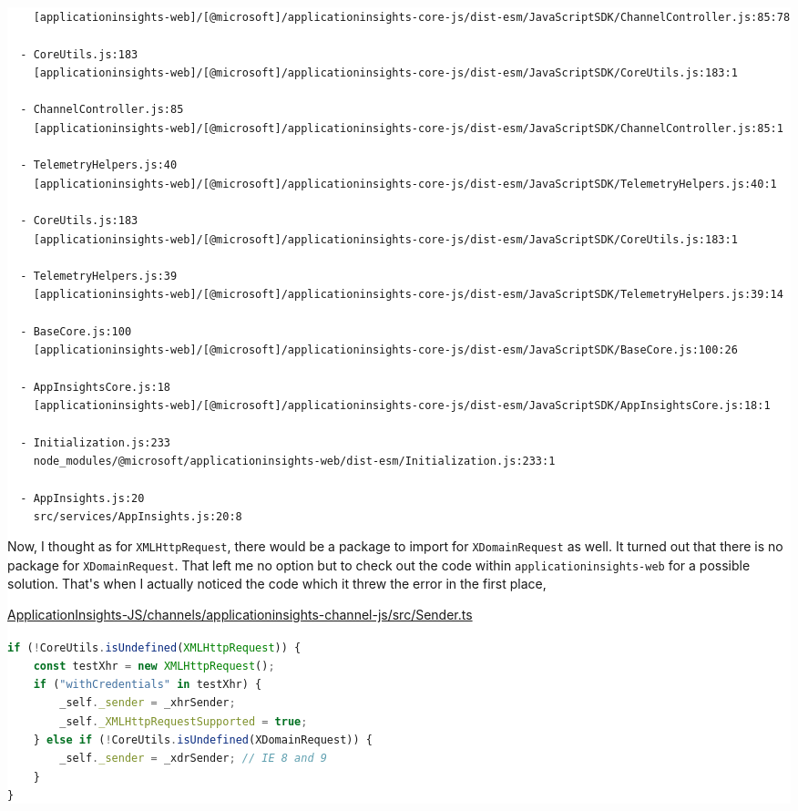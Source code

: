 ```bash
    [applicationinsights-web]/[@microsoft]/applicationinsights-core-js/dist-esm/JavaScriptSDK/ChannelController.js:85:78

  - CoreUtils.js:183
    [applicationinsights-web]/[@microsoft]/applicationinsights-core-js/dist-esm/JavaScriptSDK/CoreUtils.js:183:1

  - ChannelController.js:85
    [applicationinsights-web]/[@microsoft]/applicationinsights-core-js/dist-esm/JavaScriptSDK/ChannelController.js:85:1

  - TelemetryHelpers.js:40
    [applicationinsights-web]/[@microsoft]/applicationinsights-core-js/dist-esm/JavaScriptSDK/TelemetryHelpers.js:40:1

  - CoreUtils.js:183
    [applicationinsights-web]/[@microsoft]/applicationinsights-core-js/dist-esm/JavaScriptSDK/CoreUtils.js:183:1

  - TelemetryHelpers.js:39
    [applicationinsights-web]/[@microsoft]/applicationinsights-core-js/dist-esm/JavaScriptSDK/TelemetryHelpers.js:39:14

  - BaseCore.js:100
    [applicationinsights-web]/[@microsoft]/applicationinsights-core-js/dist-esm/JavaScriptSDK/BaseCore.js:100:26

  - AppInsightsCore.js:18
    [applicationinsights-web]/[@microsoft]/applicationinsights-core-js/dist-esm/JavaScriptSDK/AppInsightsCore.js:18:1

  - Initialization.js:233
    node_modules/@microsoft/applicationinsights-web/dist-esm/Initialization.js:233:1

  - AppInsights.js:20
    src/services/AppInsights.js:20:8
```

Now, I thought as for `XMLHttpRequest`, there would be a package to import for `XDomainRequest` as well. It turned out that there is no package for `XDomainRequest`. That left me no option but to check out the code within `applicationinsights-web` for a possible solution. That's when I actually noticed the code which it threw the error in the first place,

[ApplicationInsights-JS/channels/applicationinsights-channel-js/src/Sender.ts](https://github.com/microsoft/ApplicationInsights-JS/blob/430caa1f9e525339e4614d61992fec0e305fcaa9/channels/applicationinsights-channel-js/src/Sender.ts#L230)

```ts
if (!CoreUtils.isUndefined(XMLHttpRequest)) {
    const testXhr = new XMLHttpRequest();
    if ("withCredentials" in testXhr) {
        _self._sender = _xhrSender;
        _self._XMLHttpRequestSupported = true;
    } else if (!CoreUtils.isUndefined(XDomainRequest)) {
        _self._sender = _xdrSender; // IE 8 and 9
    }
}
```
